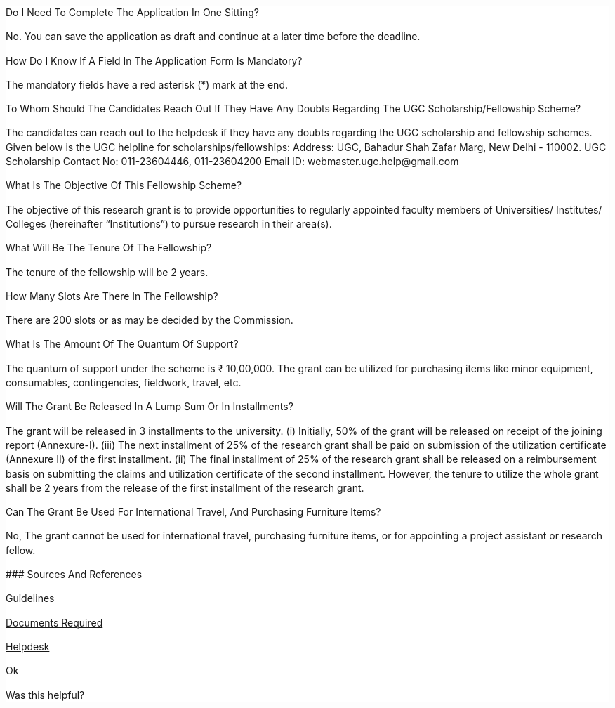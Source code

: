 Do I Need To Complete The Application In One Sitting?

No. You can save the application as draft and continue at a later time before the deadline.

How Do I Know If A Field In The Application Form Is Mandatory?

The mandatory fields have a red asterisk (\*) mark at the end.

To Whom Should The Candidates Reach Out If They Have Any Doubts Regarding The UGC Scholarship/Fellowship Scheme?

The candidates can reach out to the helpdesk if they have any doubts regarding the UGC scholarship and fellowship schemes. Given below is the UGC helpline for scholarships/fellowships: Address: UGC, Bahadur Shah Zafar Marg, New Delhi - 110002. UGC Scholarship Contact No: 011-23604446, 011-23604200 Email ID: webmaster.ugc.help@gmail.com

What Is The Objective Of This Fellowship Scheme?

The objective of this research grant is to provide opportunities to regularly appointed faculty members of Universities/ Institutes/ Colleges (hereinafter “Institutions”) to pursue research in their area(s).

What Will Be The Tenure Of The Fellowship?

The tenure of the fellowship will be 2 years.

How Many Slots Are There In The Fellowship?

There are 200 slots or as may be decided by the Commission.

What Is The Amount Of The Quantum Of Support?

The quantum of support under the scheme is ₹ 10,00,000. The grant can be utilized for purchasing items like minor equipment, consumables, contingencies, fieldwork, travel, etc.

Will The Grant Be Released In A Lump Sum Or In Installments?

The grant will be released in 3 installments to the university. (i) Initially, 50% of the grant will be released on receipt of the joining report (Annexure-I). (iii) The next installment of 25% of the research grant shall be paid on submission of the utilization certificate (Annexure II) of the first installment. (ii) The final installment of 25% of the research grant shall be released on a reimbursement basis on submitting the claims and utilization certificate of the second installment. However, the tenure to utilize the whole grant shall be 2 years from the release of the first installment of the research grant.

Can The Grant Be Used For International Travel, And Purchasing Furniture Items?

No, The grant cannot be used for international travel, purchasing furniture items, or for appointing a project assistant or research fellow.

[### Sources And References](https://www.myscheme.gov.in/schemes/rgisfm#sources)

[Guidelines](https://frg.ugc.ac.in/download/Guidelines-In%20service%20faculty.pdf)

[Documents Required](https://frg.ugc.ac.in/download/General_Instructions_scheme.pdf)

[Helpdesk](https://frg.ugc.ac.in/Home/Contact)

Ok

Was this helpful?
